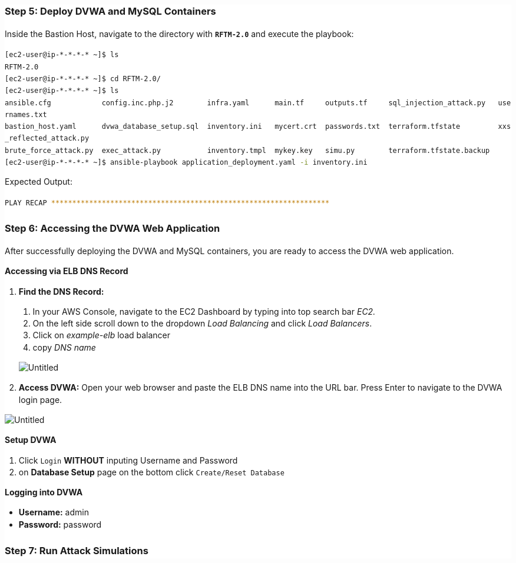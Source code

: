 ### **Step 5: Deploy DVWA and MySQL Containers**

Inside the Bastion Host, navigate to the directory with **`RFTM-2.0`** and execute the playbook:

```bash
[ec2-user@ip-*-*-*-* ~]$ ls
RFTM-2.0
[ec2-user@ip-*-*-*-* ~]$ cd RFTM-2.0/
[ec2-user@ip-*-*-*-* ~]$ ls
ansible.cfg            config.inc.php.j2        infra.yaml      main.tf     outputs.tf     sql_injection_attack.py   usernames.txt
bastion_host.yaml      dvwa_database_setup.sql  inventory.ini   mycert.crt  passwords.txt  terraform.tfstate         xxs_reflected_attack.py
brute_force_attack.py  exec_attack.py           inventory.tmpl  mykey.key   simu.py        terraform.tfstate.backup
[ec2-user@ip-*-*-*-* ~]$ ansible-playbook application_deployment.yaml -i inventory.ini
```

Expected Output:

```bash
PLAY RECAP ******************************************************************
```

### **Step 6: Accessing the DVWA Web Application**

After successfully deploying the DVWA and MySQL containers, you are ready to access the DVWA web application.

**Accessing via ELB DNS Record**

1. **Find the DNS Record:** 
    1. In your AWS Console, navigate to the EC2 Dashboard by typing into top search bar *EC2.* 
    2. On the left side scroll down to the dropdown *Load Balancing* and click *Load Balancers*. 
    3. Click on *example-elb* load balancer
    4. copy *DNS name*
    
    ![Untitled](RTFM-2%20c938847569e0470c8957ff30a83d48e3/Untitled%204.png)
    
2. **Access DVWA:** Open your web browser and paste the ELB DNS name into the URL bar. Press Enter to navigate to the DVWA login page.

![Untitled](RTFM-2%20c938847569e0470c8957ff30a83d48e3/Untitled%205.png)

**Setup DVWA**

1. Click `Login` **WITHOUT** inputing Username and Password
2. on **Database Setup** page on the bottom click `Create/Reset Database`

**Logging into DVWA**

- **Username:** admin
- **Password:** password

### **Step 7: Run Attack Simulations**
